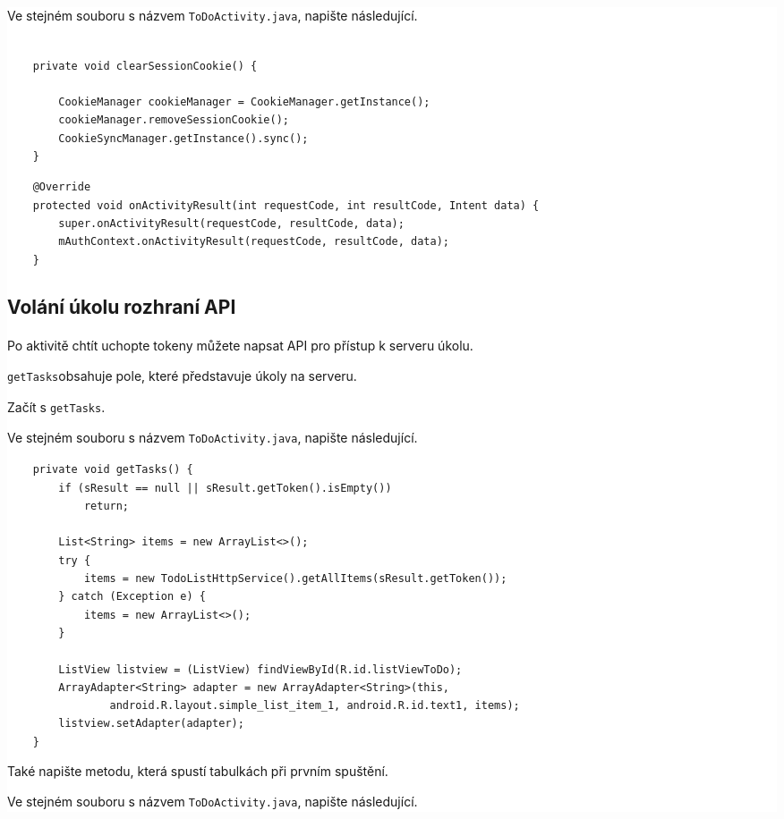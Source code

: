Ve stejném souboru s názvem `ToDoActivity.java`, napište následující.

```

    private void clearSessionCookie() {

        CookieManager cookieManager = CookieManager.getInstance();
        cookieManager.removeSessionCookie();
        CookieSyncManager.getInstance().sync();
    }
```

```
    @Override
    protected void onActivityResult(int requestCode, int resultCode, Intent data) {
        super.onActivityResult(requestCode, resultCode, data);
        mAuthContext.onActivityResult(requestCode, resultCode, data);
    }

```   

## <a name="call-the-task-api"></a>Volání úkolu rozhraní API

Po aktivitě chtít uchopte tokeny můžete napsat API pro přístup k serveru úkolu.

`getTasks`obsahuje pole, které představuje úkoly na serveru.

Začít s `getTasks`.

Ve stejném souboru s názvem `ToDoActivity.java`, napište následující.

```
    private void getTasks() {
        if (sResult == null || sResult.getToken().isEmpty())
            return;

        List<String> items = new ArrayList<>();
        try {
            items = new TodoListHttpService().getAllItems(sResult.getToken());
        } catch (Exception e) {
            items = new ArrayList<>();
        }

        ListView listview = (ListView) findViewById(R.id.listViewToDo);
        ArrayAdapter<String> adapter = new ArrayAdapter<String>(this,
                android.R.layout.simple_list_item_1, android.R.id.text1, items);
        listview.setAdapter(adapter);
    }

```

Také napište metodu, která spustí tabulkách při prvním spuštění.

Ve stejném souboru s názvem `ToDoActivity.java`, napište následující.
